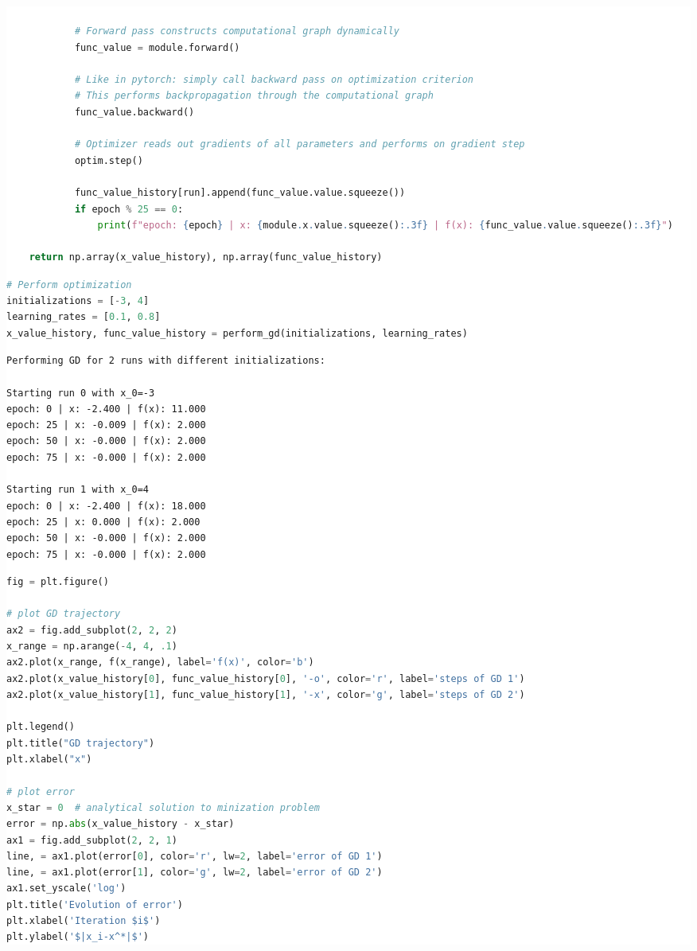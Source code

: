 ```python

            # Forward pass constructs computational graph dynamically
            func_value = module.forward()

            # Like in pytorch: simply call backward pass on optimization criterion
            # This performs backpropagation through the computational graph
            func_value.backward()

            # Optimizer reads out gradients of all parameters and performs on gradient step
            optim.step()

            func_value_history[run].append(func_value.value.squeeze())
            if epoch % 25 == 0:
                print(f"epoch: {epoch} | x: {module.x.value.squeeze():.3f} | f(x): {func_value.value.squeeze():.3f}")

    return np.array(x_value_history), np.array(func_value_history)
```


```python
# Perform optimization
initializations = [-3, 4]
learning_rates = [0.1, 0.8]
x_value_history, func_value_history = perform_gd(initializations, learning_rates)
```

    Performing GD for 2 runs with different initializations:

    Starting run 0 with x_0=-3
    epoch: 0 | x: -2.400 | f(x): 11.000
    epoch: 25 | x: -0.009 | f(x): 2.000
    epoch: 50 | x: -0.000 | f(x): 2.000
    epoch: 75 | x: -0.000 | f(x): 2.000

    Starting run 1 with x_0=4
    epoch: 0 | x: -2.400 | f(x): 18.000
    epoch: 25 | x: 0.000 | f(x): 2.000
    epoch: 50 | x: -0.000 | f(x): 2.000
    epoch: 75 | x: -0.000 | f(x): 2.000



```python
fig = plt.figure()

# plot GD trajectory
ax2 = fig.add_subplot(2, 2, 2)
x_range = np.arange(-4, 4, .1)
ax2.plot(x_range, f(x_range), label='f(x)', color='b')
ax2.plot(x_value_history[0], func_value_history[0], '-o', color='r', label='steps of GD 1')
ax2.plot(x_value_history[1], func_value_history[1], '-x', color='g', label='steps of GD 2')

plt.legend()
plt.title("GD trajectory")
plt.xlabel("x")

# plot error
x_star = 0  # analytical solution to minization problem
error = np.abs(x_value_history - x_star)
ax1 = fig.add_subplot(2, 2, 1)
line, = ax1.plot(error[0], color='r', lw=2, label='error of GD 1')
line, = ax1.plot(error[1], color='g', lw=2, label='error of GD 2')
ax1.set_yscale('log')
plt.title('Evolution of error')
plt.xlabel('Iteration $i$')
plt.ylabel('$|x_i-x^*|$')
```